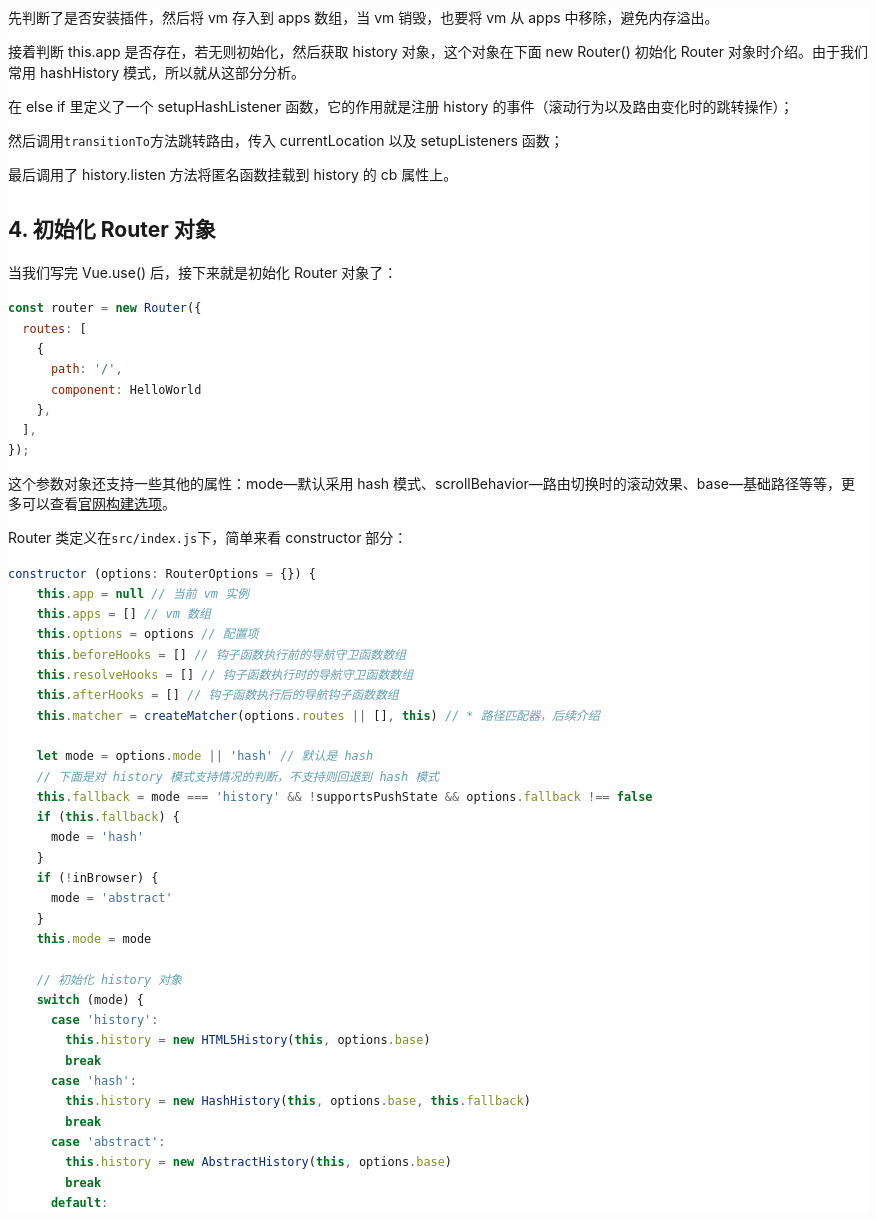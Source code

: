 ```js
```

先判断了是否安装插件，然后将 vm 存入到 apps 数组，当 vm 销毁，也要将 vm 从 apps 中移除，避免内存溢出。

接着判断 this.app 是否存在，若无则初始化，然后获取 history 对象，这个对象在下面 new Router() 初始化 Router 对象时介绍。由于我们常用 hashHistory 模式，所以就从这部分分析。

在 else if 里定义了一个 setupHashListener 函数，它的作用就是注册 history 的事件（滚动行为以及路由变化时的跳转操作）；

然后调用`transitionTo`方法跳转路由，传入 currentLocation 以及 setupListeners 函数；

最后调用了 history.listen 方法将匿名函数挂载到 history 的 cb 属性上。

## 4. 初始化 Router 对象

当我们写完 Vue.use() 后，接下来就是初始化 Router 对象了：

```js
const router = new Router({
  routes: [
    {
      path: '/',
      component: HelloWorld
    },
  ],
});
```

这个参数对象还支持一些其他的属性：mode—默认采用 hash 模式、scrollBehavior—路由切换时的滚动效果、base—基础路径等等，更多可以查看[官网构建选项]([https://router.vuejs.org/zh/api/#router-%E6%9E%84%E5%BB%BA%E9%80%89%E9%A1%B9](https://router.vuejs.org/zh/api/#router-构建选项))。

Router 类定义在`src/index.js`下，简单来看 constructor 部分：

```js
constructor (options: RouterOptions = {}) {
    this.app = null // 当前 vm 实例
    this.apps = [] // vm 数组
    this.options = options // 配置项
    this.beforeHooks = [] // 钩子函数执行前的导航守卫函数数组
    this.resolveHooks = [] // 钩子函数执行时的导航守卫函数数组
    this.afterHooks = [] // 钩子函数执行后的导航钩子函数数组
    this.matcher = createMatcher(options.routes || [], this) // * 路径匹配器，后续介绍

    let mode = options.mode || 'hash' // 默认是 hash
    // 下面是对 history 模式支持情况的判断，不支持则回退到 hash 模式
    this.fallback = mode === 'history' && !supportsPushState && options.fallback !== false
    if (this.fallback) {
      mode = 'hash'
    }
    if (!inBrowser) {
      mode = 'abstract'
    }
    this.mode = mode

    // 初始化 history 对象
    switch (mode) {
      case 'history':
        this.history = new HTML5History(this, options.base)
        break
      case 'hash':
        this.history = new HashHistory(this, options.base, this.fallback)
        break
      case 'abstract':
        this.history = new AbstractHistory(this, options.base)
        break
      default:
```